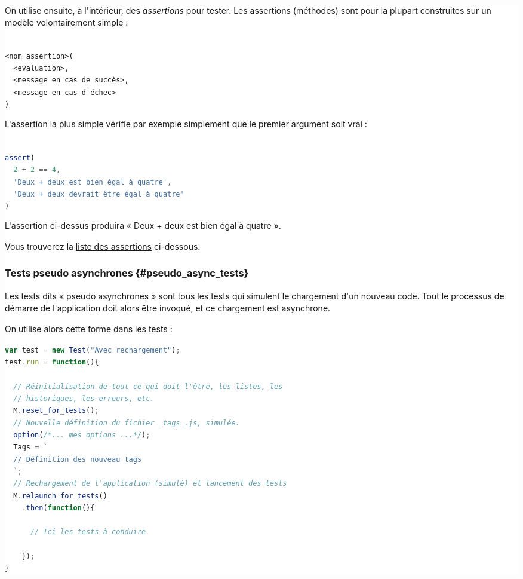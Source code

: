 On utilise ensuite, à l'intérieur, des *assertions* pour tester. Les assertions (méthodes) sont pour la plupart construites sur un modèle volontairement simple :

```

<nom_assertion>(
  <evaluation>,
  <message en cas de succès>,
  <message en cas d'échec>
)

```

L'assertion la plus simple vérifie par exemple simplement que le premier argument soit vrai :

```javascript

assert(
  2 + 2 == 4,
  'Deux + deux est bien égal à quatre',
  'Deux + deux devrait être égal à quatre'
)

```

L'assertion ci-dessus produira « Deux + deux est bien égal à quatre ».

Vous trouverez la [liste des assertions](#assertions) ci-dessous.

### Tests pseudo asynchrones {#pseudo_async_tests}

Les tests dits « pseudo asynchrones » sont tous les tests qui simulent le chargement d'un nouveau code. Tout le processus de démarre de l'application doit alors être invoqué, et ce chargement est asynchrone.

On utilise alors cette forme dans les tests :

```javascript
var test = new Test("Avec rechargement");
test.run = function(){

  // Réinitialisation de tout ce qui doit l'être, les listes, les
  // historiques, les erreurs, etc.
  M.reset_for_tests();
  // Nouvelle définition du fichier _tags_.js, simulée.
  option(/*... mes options ...*/);
  Tags = `
  // Définition des nouveau tags
  `;
  // Rechargement de l'application (simulé) et lancement des tests
  M.relaunch_for_tests()
    .then(function(){

      // Ici les tests à conduire

    });
}
```
